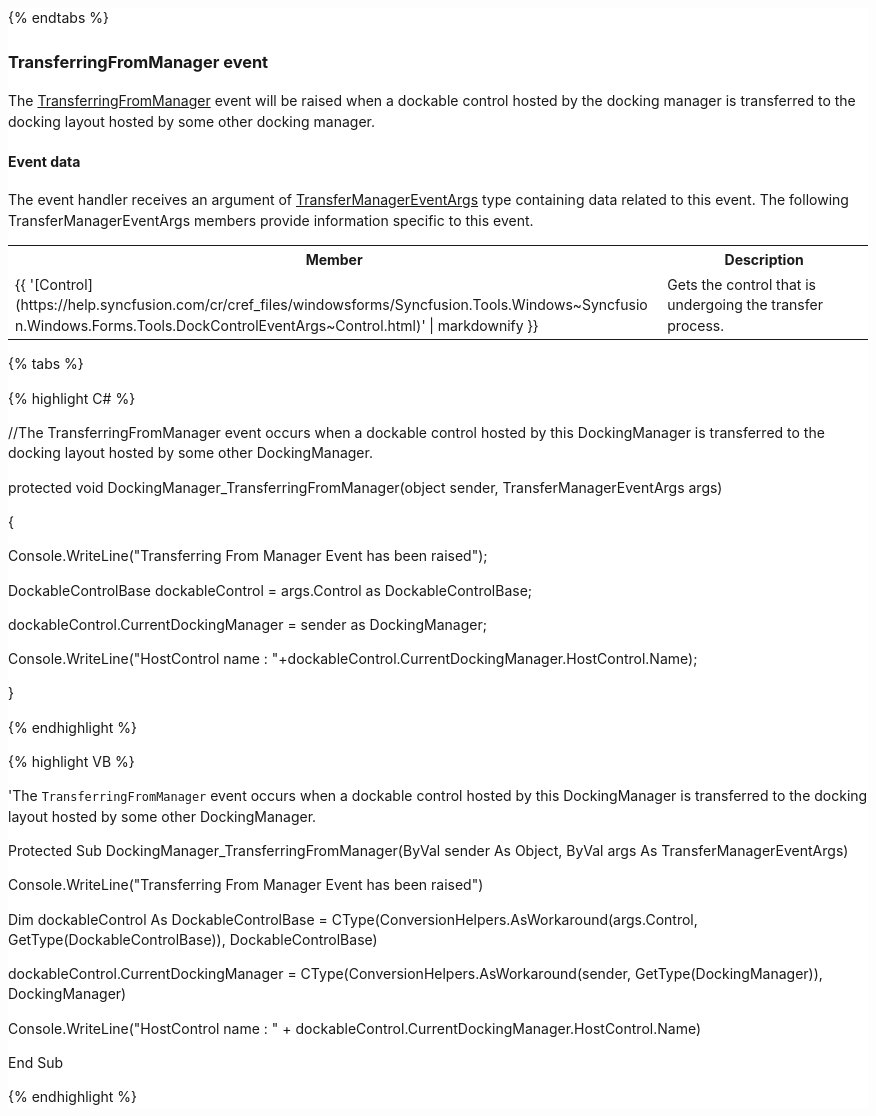 {% endtabs %}

### TransferringFromManager event

The [TransferringFromManager](https://help.syncfusion.com/cr/cref_files/windowsforms/Syncfusion.Tools.Windows~Syncfusion.Windows.Forms.Tools.DockingManager~TransferringFromManager_EV.html) event will be raised when a dockable control hosted by the docking manager is transferred to the docking layout hosted by some other docking manager.

#### Event data

The event handler receives an argument of [TransferManagerEventArgs](https://help.syncfusion.com/cr/cref_files/windowsforms/Syncfusion.Tools.Windows~Syncfusion.Windows.Forms.Tools.TransferManagerEventArgs.html) type containing data related to this event. The following TransferManagerEventArgs members provide information specific to this event.

<table>
<tr>
<th>
Member</th><th>
Description</th></tr>
<tr>
<td>
{{ '[Control](https://help.syncfusion.com/cr/cref_files/windowsforms/Syncfusion.Tools.Windows~Syncfusion.Windows.Forms.Tools.DockControlEventArgs~Control.html)' | markdownify }}</td><td>
Gets the control that is undergoing the transfer process.</td></tr>
</table>

{% tabs %}

{% highlight C# %}

//The TransferringFromManager event occurs when a dockable control hosted by this DockingManager is transferred to the docking layout hosted by some other DockingManager.

protected void DockingManager_TransferringFromManager(object sender, TransferManagerEventArgs args)

{

   Console.WriteLine("Transferring From Manager Event has been raised");

   DockableControlBase dockableControl = args.Control as DockableControlBase;

   dockableControl.CurrentDockingManager = sender as DockingManager; 

   Console.WriteLine("HostControl name : "+dockableControl.CurrentDockingManager.HostControl.Name);

}

{% endhighlight %}


{% highlight VB %}

'The `TransferringFromManager` event occurs when a dockable control hosted by this DockingManager is transferred to the docking layout hosted by some other DockingManager.

Protected Sub DockingManager_TransferringFromManager(ByVal sender As Object, ByVal args As TransferManagerEventArgs)

   Console.WriteLine("Transferring From Manager Event has been raised")

   Dim dockableControl As DockableControlBase = CType(ConversionHelpers.AsWorkaround(args.Control, GetType(DockableControlBase)), DockableControlBase)

   dockableControl.CurrentDockingManager = CType(ConversionHelpers.AsWorkaround(sender, GetType(DockingManager)), DockingManager)

   Console.WriteLine("HostControl name : " + dockableControl.CurrentDockingManager.HostControl.Name)

End Sub

{% endhighlight %}

